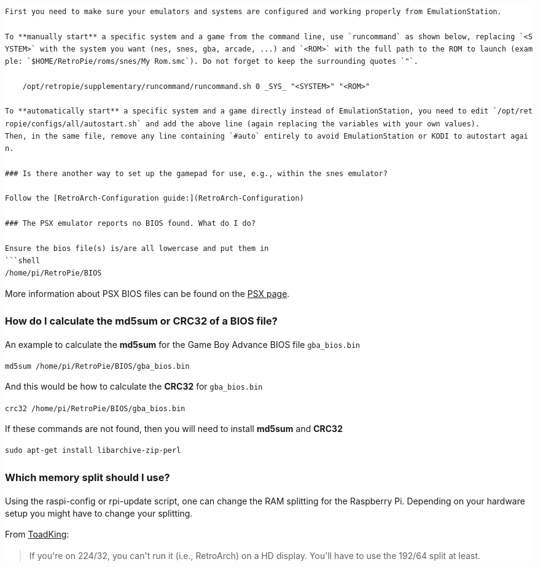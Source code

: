 ```
First you need to make sure your emulators and systems are configured and working properly from EmulationStation.

To **manually start** a specific system and a game from the command line, use `runcommand` as shown below, replacing `<SYSTEM>` with the system you want (nes, snes, gba, arcade, ...) and `<ROM>` with the full path to the ROM to launch (example: `$HOME/RetroPie/roms/snes/My Rom.smc`). Do not forget to keep the surrounding quotes `"`.

    /opt/retropie/supplementary/runcommand/runcommand.sh 0 _SYS_ "<SYSTEM>" "<ROM>"

To **automatically start** a specific system and a game directly instead of EmulationStation, you need to edit `/opt/retropie/configs/all/autostart.sh` and add the above line (again replacing the variables with your own values).
Then, in the same file, remove any line containing `#auto` entirely to avoid EmulationStation or KODI to autostart again.

### Is there another way to set up the gamepad for use, e.g., within the snes emulator?

Follow the [RetroArch-Configuration guide:](RetroArch-Configuration)

### The PSX emulator reports no BIOS found. What do I do?

Ensure the bios file(s) is/are all lowercase and put them in
```shell
/home/pi/RetroPie/BIOS
```

More information about PSX BIOS files can be found on the [PSX page](Playstation-1).

### How do I calculate the md5sum or CRC32 of a BIOS file?

An example to calculate the **md5sum** for the Game Boy Advance BIOS file `gba_bios.bin`
```
md5sum /home/pi/RetroPie/BIOS/gba_bios.bin
```
And this would be how to calculate the **CRC32** for `gba_bios.bin`
```
crc32 /home/pi/RetroPie/BIOS/gba_bios.bin
```

If these commands are not found, then you will need to install **md5sum** and **CRC32**
```
sudo apt-get install libarchive-zip-perl
```

### Which memory split should I use?

Using the raspi-config or rpi-update script, one can change the RAM splitting for the Raspberry Pi. Depending on your hardware setup you might have to change your splitting.

From [ToadKing](http://www.raspberrypi.org/phpBB3/viewtopic.php?p=112241#p112241):
> If you're on 224/32, you can't run it (i.e., RetroArch) on a HD display. You'll have to use the 192/64 split at least.
